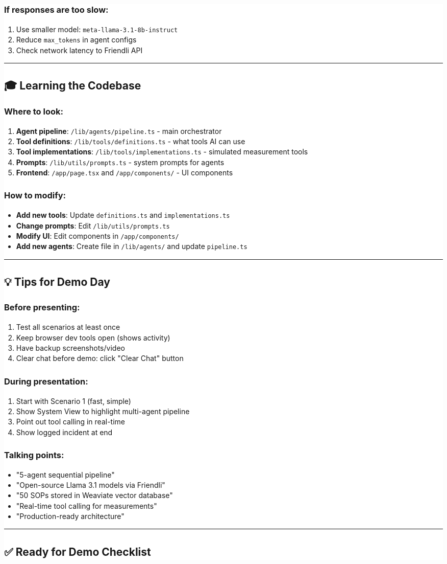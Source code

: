 ### If responses are too slow:
1. Use smaller model: `meta-llama-3.1-8b-instruct`
2. Reduce `max_tokens` in agent configs
3. Check network latency to Friendli API

---

## 🎓 Learning the Codebase

### Where to look:
1. **Agent pipeline**: `/lib/agents/pipeline.ts` - main orchestrator
2. **Tool definitions**: `/lib/tools/definitions.ts` - what tools AI can use
3. **Tool implementations**: `/lib/tools/implementations.ts` - simulated measurement tools
4. **Prompts**: `/lib/utils/prompts.ts` - system prompts for agents
5. **Frontend**: `/app/page.tsx` and `/app/components/` - UI components

### How to modify:
- **Add new tools**: Update `definitions.ts` and `implementations.ts`
- **Change prompts**: Edit `/lib/utils/prompts.ts`
- **Modify UI**: Edit components in `/app/components/`
- **Add new agents**: Create file in `/lib/agents/` and update `pipeline.ts`

---

## 💡 Tips for Demo Day

### Before presenting:
1. Test all scenarios at least once
2. Keep browser dev tools open (shows activity)
3. Have backup screenshots/video
4. Clear chat before demo: click "Clear Chat" button

### During presentation:
1. Start with Scenario 1 (fast, simple)
2. Show System View to highlight multi-agent pipeline
3. Point out tool calling in real-time
4. Show logged incident at end

### Talking points:
- "5-agent sequential pipeline"
- "Open-source Llama 3.1 models via Friendli"
- "50 SOPs stored in Weaviate vector database"
- "Real-time tool calling for measurements"
- "Production-ready architecture"

---

## ✅ Ready for Demo Checklist
